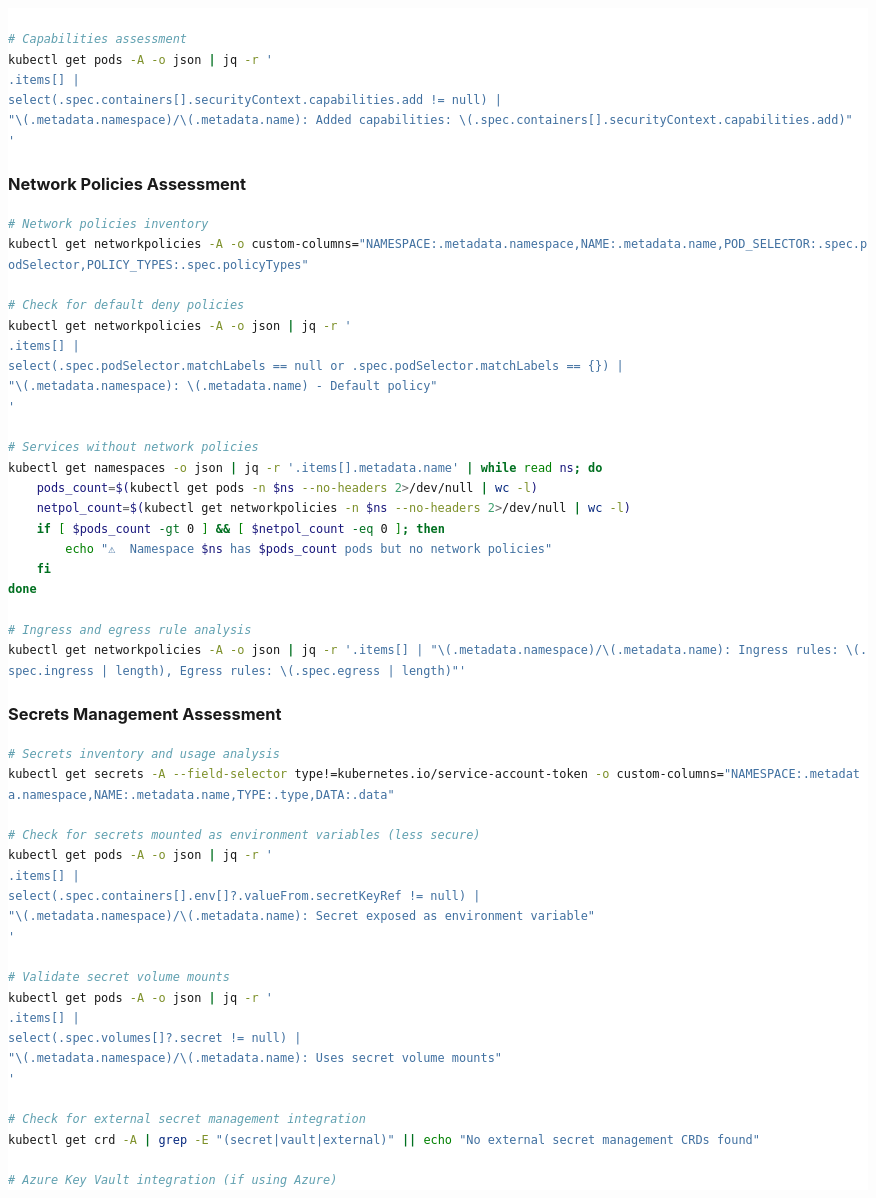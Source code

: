 ```bash

# Capabilities assessment
kubectl get pods -A -o json | jq -r '
.items[] | 
select(.spec.containers[].securityContext.capabilities.add != null) |
"\(.metadata.namespace)/\(.metadata.name): Added capabilities: \(.spec.containers[].securityContext.capabilities.add)"
'
```

### Network Policies Assessment
```bash
# Network policies inventory
kubectl get networkpolicies -A -o custom-columns="NAMESPACE:.metadata.namespace,NAME:.metadata.name,POD_SELECTOR:.spec.podSelector,POLICY_TYPES:.spec.policyTypes"

# Check for default deny policies
kubectl get networkpolicies -A -o json | jq -r '
.items[] | 
select(.spec.podSelector.matchLabels == null or .spec.podSelector.matchLabels == {}) |
"\(.metadata.namespace): \(.metadata.name) - Default policy"
'

# Services without network policies
kubectl get namespaces -o json | jq -r '.items[].metadata.name' | while read ns; do
    pods_count=$(kubectl get pods -n $ns --no-headers 2>/dev/null | wc -l)
    netpol_count=$(kubectl get networkpolicies -n $ns --no-headers 2>/dev/null | wc -l)
    if [ $pods_count -gt 0 ] && [ $netpol_count -eq 0 ]; then
        echo "⚠️  Namespace $ns has $pods_count pods but no network policies"
    fi
done

# Ingress and egress rule analysis
kubectl get networkpolicies -A -o json | jq -r '.items[] | "\(.metadata.namespace)/\(.metadata.name): Ingress rules: \(.spec.ingress | length), Egress rules: \(.spec.egress | length)"'
```

### Secrets Management Assessment
```bash
# Secrets inventory and usage analysis
kubectl get secrets -A --field-selector type!=kubernetes.io/service-account-token -o custom-columns="NAMESPACE:.metadata.namespace,NAME:.metadata.name,TYPE:.type,DATA:.data"

# Check for secrets mounted as environment variables (less secure)
kubectl get pods -A -o json | jq -r '
.items[] | 
select(.spec.containers[].env[]?.valueFrom.secretKeyRef != null) |
"\(.metadata.namespace)/\(.metadata.name): Secret exposed as environment variable"
'

# Validate secret volume mounts
kubectl get pods -A -o json | jq -r '
.items[] | 
select(.spec.volumes[]?.secret != null) |
"\(.metadata.namespace)/\(.metadata.name): Uses secret volume mounts"
'

# Check for external secret management integration
kubectl get crd -A | grep -E "(secret|vault|external)" || echo "No external secret management CRDs found"

# Azure Key Vault integration (if using Azure)
```